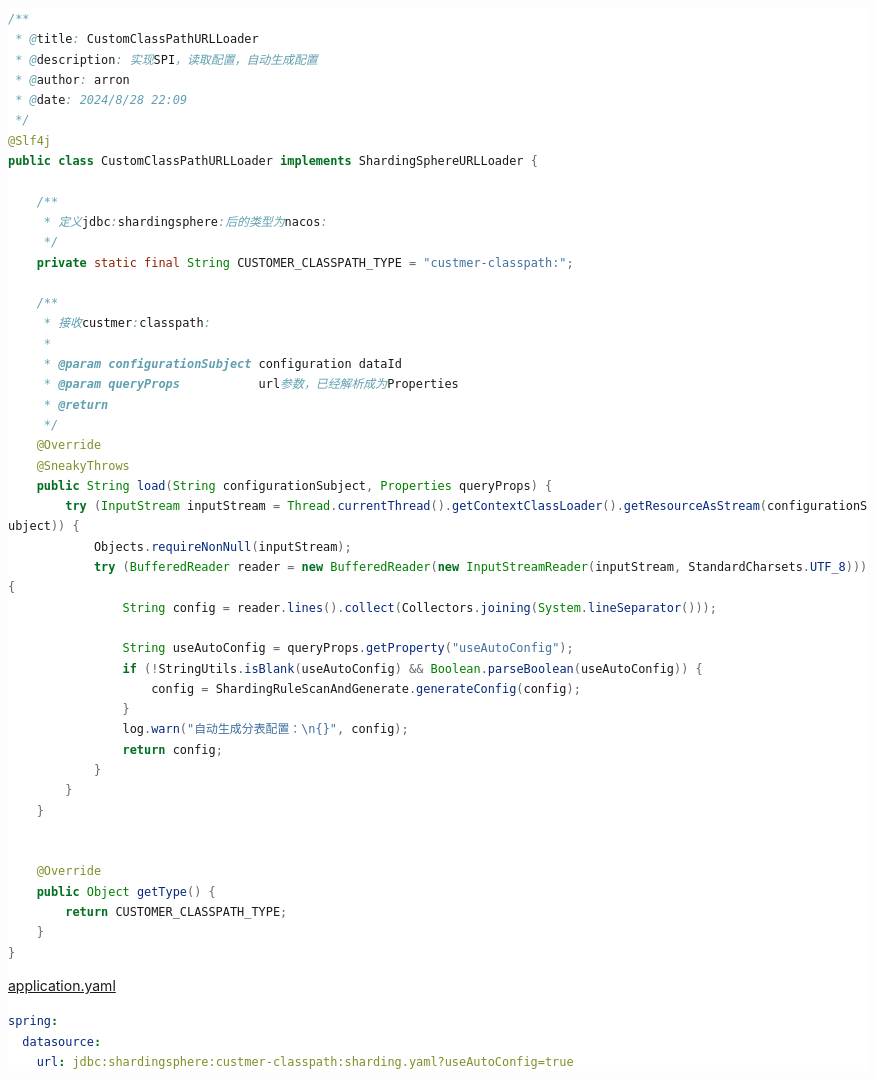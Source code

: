 ````java
/**
 * @title: CustomClassPathURLLoader
 * @description: 实现SPI，读取配置，自动生成配置
 * @author: arron
 * @date: 2024/8/28 22:09
 */
@Slf4j
public class CustomClassPathURLLoader implements ShardingSphereURLLoader {

    /**
     * 定义jdbc:shardingsphere:后的类型为nacos:
     */
    private static final String CUSTOMER_CLASSPATH_TYPE = "custmer-classpath:";

    /**
     * 接收custmer:classpath:
     *
     * @param configurationSubject configuration dataId
     * @param queryProps           url参数，已经解析成为Properties
     * @return
     */
    @Override
    @SneakyThrows
    public String load(String configurationSubject, Properties queryProps) {
        try (InputStream inputStream = Thread.currentThread().getContextClassLoader().getResourceAsStream(configurationSubject)) {
            Objects.requireNonNull(inputStream);
            try (BufferedReader reader = new BufferedReader(new InputStreamReader(inputStream, StandardCharsets.UTF_8))) {
                String config = reader.lines().collect(Collectors.joining(System.lineSeparator()));

                String useAutoConfig = queryProps.getProperty("useAutoConfig");
                if (!StringUtils.isBlank(useAutoConfig) && Boolean.parseBoolean(useAutoConfig)) {
                    config = ShardingRuleScanAndGenerate.generateConfig(config);
                }
                log.warn("自动生成分表配置：\n{}", config);
                return config;
            }
        }
    }


    @Override
    public Object getType() {
        return CUSTOMER_CLASSPATH_TYPE;
    }
}
````

[application.yaml](local-mode-5.5.0%2Fsrc%2Fmain%2Fresources%2Fapplication.yaml)
````yaml 
spring:
  datasource:
    url: jdbc:shardingsphere:custmer-classpath:sharding.yaml?useAutoConfig=true
````
